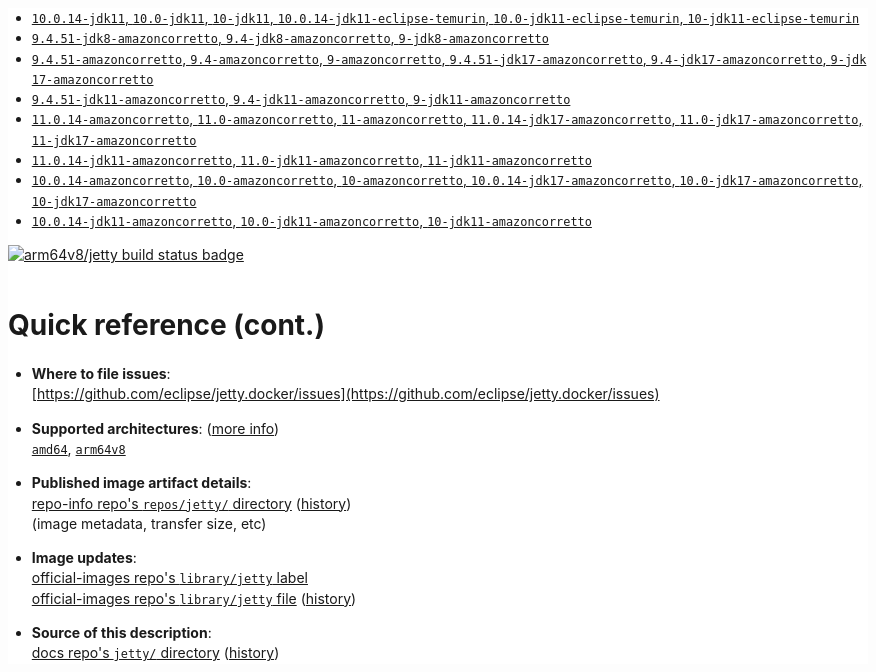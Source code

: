 -	[`10.0.14-jdk11`, `10.0-jdk11`, `10-jdk11`, `10.0.14-jdk11-eclipse-temurin`, `10.0-jdk11-eclipse-temurin`, `10-jdk11-eclipse-temurin`](https://github.com/eclipse/jetty.docker/blob/7cb88c382621890d7fb8d02267e78ae5e7c2d719/eclipse-temurin/10.0/jdk11/Dockerfile)
-	[`9.4.51-jdk8-amazoncorretto`, `9.4-jdk8-amazoncorretto`, `9-jdk8-amazoncorretto`](https://github.com/eclipse/jetty.docker/blob/7cb88c382621890d7fb8d02267e78ae5e7c2d719/amazoncorretto/9.4/jdk8/Dockerfile)
-	[`9.4.51-amazoncorretto`, `9.4-amazoncorretto`, `9-amazoncorretto`, `9.4.51-jdk17-amazoncorretto`, `9.4-jdk17-amazoncorretto`, `9-jdk17-amazoncorretto`](https://github.com/eclipse/jetty.docker/blob/7cb88c382621890d7fb8d02267e78ae5e7c2d719/amazoncorretto/9.4/jdk17/Dockerfile)
-	[`9.4.51-jdk11-amazoncorretto`, `9.4-jdk11-amazoncorretto`, `9-jdk11-amazoncorretto`](https://github.com/eclipse/jetty.docker/blob/7cb88c382621890d7fb8d02267e78ae5e7c2d719/amazoncorretto/9.4/jdk11/Dockerfile)
-	[`11.0.14-amazoncorretto`, `11.0-amazoncorretto`, `11-amazoncorretto`, `11.0.14-jdk17-amazoncorretto`, `11.0-jdk17-amazoncorretto`, `11-jdk17-amazoncorretto`](https://github.com/eclipse/jetty.docker/blob/7cb88c382621890d7fb8d02267e78ae5e7c2d719/amazoncorretto/11.0/jdk17/Dockerfile)
-	[`11.0.14-jdk11-amazoncorretto`, `11.0-jdk11-amazoncorretto`, `11-jdk11-amazoncorretto`](https://github.com/eclipse/jetty.docker/blob/7cb88c382621890d7fb8d02267e78ae5e7c2d719/amazoncorretto/11.0/jdk11/Dockerfile)
-	[`10.0.14-amazoncorretto`, `10.0-amazoncorretto`, `10-amazoncorretto`, `10.0.14-jdk17-amazoncorretto`, `10.0-jdk17-amazoncorretto`, `10-jdk17-amazoncorretto`](https://github.com/eclipse/jetty.docker/blob/7cb88c382621890d7fb8d02267e78ae5e7c2d719/amazoncorretto/10.0/jdk17/Dockerfile)
-	[`10.0.14-jdk11-amazoncorretto`, `10.0-jdk11-amazoncorretto`, `10-jdk11-amazoncorretto`](https://github.com/eclipse/jetty.docker/blob/7cb88c382621890d7fb8d02267e78ae5e7c2d719/amazoncorretto/10.0/jdk11/Dockerfile)

[![arm64v8/jetty build status badge](https://img.shields.io/jenkins/s/https/doi-janky.infosiftr.net/job/multiarch/job/arm64v8/job/jetty.svg?label=arm64v8/jetty%20%20build%20job)](https://doi-janky.infosiftr.net/job/multiarch/job/arm64v8/job/jetty/)

# Quick reference (cont.)

-	**Where to file issues**:  
	[https://github.com/eclipse/jetty.docker/issues](https://github.com/eclipse/jetty.docker/issues)

-	**Supported architectures**: ([more info](https://github.com/docker-library/official-images#architectures-other-than-amd64))  
	[`amd64`](https://hub.docker.com/r/amd64/jetty/), [`arm64v8`](https://hub.docker.com/r/arm64v8/jetty/)

-	**Published image artifact details**:  
	[repo-info repo's `repos/jetty/` directory](https://github.com/docker-library/repo-info/blob/master/repos/jetty) ([history](https://github.com/docker-library/repo-info/commits/master/repos/jetty))  
	(image metadata, transfer size, etc)

-	**Image updates**:  
	[official-images repo's `library/jetty` label](https://github.com/docker-library/official-images/issues?q=label%3Alibrary%2Fjetty)  
	[official-images repo's `library/jetty` file](https://github.com/docker-library/official-images/blob/master/library/jetty) ([history](https://github.com/docker-library/official-images/commits/master/library/jetty))

-	**Source of this description**:  
	[docs repo's `jetty/` directory](https://github.com/docker-library/docs/tree/master/jetty) ([history](https://github.com/docker-library/docs/commits/master/jetty))
